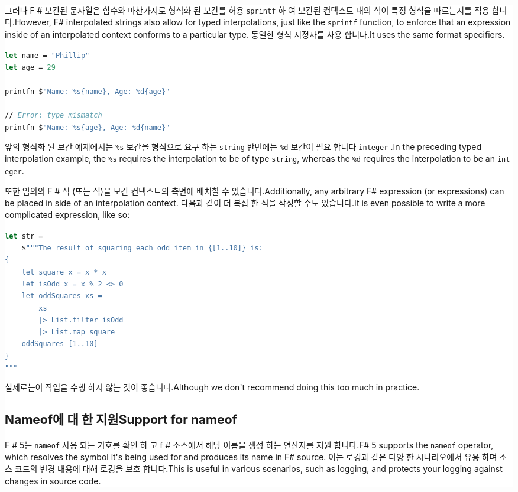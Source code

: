 <span data-ttu-id="a5a85-122">그러나 F # 보간된 문자열은 함수와 마찬가지로 형식화 된 보간를 허용 `sprintf` 하 여 보간된 컨텍스트 내의 식이 특정 형식을 따르는지를 적용 합니다.</span><span class="sxs-lookup"><span data-stu-id="a5a85-122">However, F# interpolated strings also allow for typed interpolations, just like the `sprintf` function, to enforce that an expression inside of an interpolated context conforms to a particular type.</span></span> <span data-ttu-id="a5a85-123">동일한 형식 지정자를 사용 합니다.</span><span class="sxs-lookup"><span data-stu-id="a5a85-123">It uses the same format specifiers.</span></span>

```fsharp
let name = "Phillip"
let age = 29

printfn $"Name: %s{name}, Age: %d{age}"

// Error: type mismatch
printfn $"Name: %s{age}, Age: %d{name}"
```

<span data-ttu-id="a5a85-124">앞의 형식화 된 보간 예제에서는 `%s` 보간을 형식으로 요구 하는 `string` 반면에는 `%d` 보간이 필요 합니다 `integer` .</span><span class="sxs-lookup"><span data-stu-id="a5a85-124">In the preceding typed interpolation example, the `%s` requires the interpolation to be of type `string`, whereas the `%d` requires the interpolation to be an `integer`.</span></span>

<span data-ttu-id="a5a85-125">또한 임의의 F # 식 (또는 식)을 보간 컨텍스트의 측면에 배치할 수 있습니다.</span><span class="sxs-lookup"><span data-stu-id="a5a85-125">Additionally, any arbitrary F# expression (or expressions) can be placed in side of an interpolation context.</span></span> <span data-ttu-id="a5a85-126">다음과 같이 더 복잡 한 식을 작성할 수도 있습니다.</span><span class="sxs-lookup"><span data-stu-id="a5a85-126">It is even possible to write a more complicated expression, like so:</span></span>

```fsharp
let str =
    $"""The result of squaring each odd item in {[1..10]} is:
{
    let square x = x * x
    let isOdd x = x % 2 <> 0
    let oddSquares xs =
        xs
        |> List.filter isOdd
        |> List.map square
    oddSquares [1..10]
}
"""
```

<span data-ttu-id="a5a85-127">실제로는이 작업을 수행 하지 않는 것이 좋습니다.</span><span class="sxs-lookup"><span data-stu-id="a5a85-127">Although we don't recommend doing this too much in practice.</span></span>

## <a name="support-for-nameof"></a><span data-ttu-id="a5a85-128">Nameof에 대 한 지원</span><span class="sxs-lookup"><span data-stu-id="a5a85-128">Support for nameof</span></span>

<span data-ttu-id="a5a85-129">F # 5는 `nameof` 사용 되는 기호를 확인 하 고 f # 소스에서 해당 이름을 생성 하는 연산자를 지원 합니다.</span><span class="sxs-lookup"><span data-stu-id="a5a85-129">F# 5 supports the `nameof` operator, which resolves the symbol it's being used for and produces its name in F# source.</span></span> <span data-ttu-id="a5a85-130">이는 로깅과 같은 다양 한 시나리오에서 유용 하며 소스 코드의 변경 내용에 대해 로깅을 보호 합니다.</span><span class="sxs-lookup"><span data-stu-id="a5a85-130">This is useful in various scenarios, such as logging, and protects your logging against changes in source code.</span></span>
